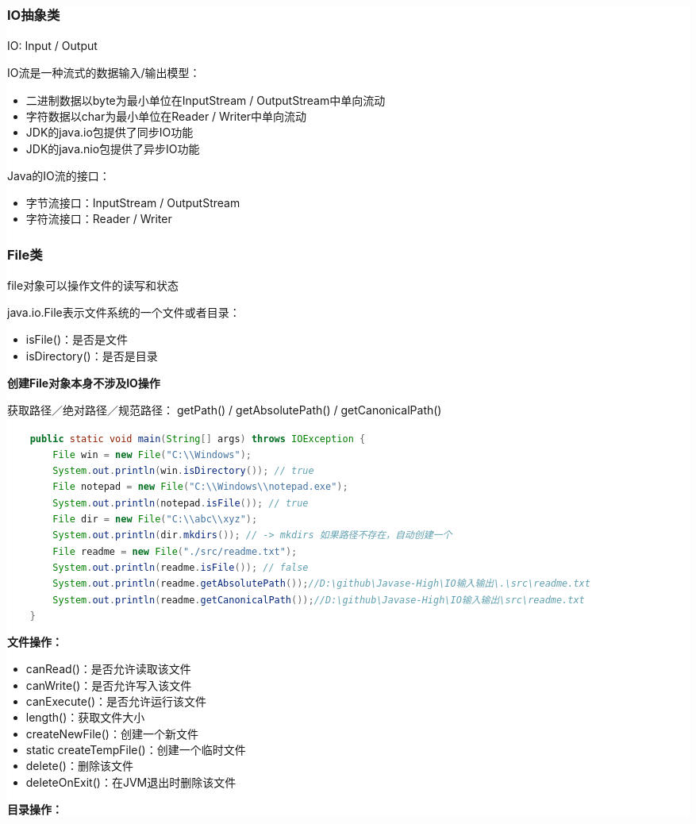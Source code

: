 ### IO抽象类

IO: Input / Output

IO流是一种流式的数据输入/输出模型：

* 二进制数据以byte为最小单位在InputStream / OutputStream中单向流动
* 字符数据以char为最小单位在Reader / Writer中单向流动
* JDK的java.io包提供了同步IO功能
* JDK的java.nio包提供了异步IO功能

Java的IO流的接口：

 * 字节流接口：InputStream / OutputStream
* 字符流接口：Reader / Writer

### File类

file对象可以操作文件的读写和状态

java.io.File表示文件系统的一个文件或者目录：

* isFile()：是否是文件
* isDirectory()：是否是目录

**创建File对象本身不涉及IO操作**

获取路径／绝对路径／规范路径： getPath() / getAbsolutePath() / getCanonicalPath()

```java
	public static void main(String[] args) throws IOException {
		File win = new File("C:\\Windows");
		System.out.println(win.isDirectory()); // true
		File notepad = new File("C:\\Windows\\notepad.exe");
		System.out.println(notepad.isFile()); // true
		File dir = new File("C:\\abc\\xyz");
		System.out.println(dir.mkdirs()); // -> mkdirs 如果路径不存在，自动创建一个
		File readme = new File("./src/readme.txt");
		System.out.println(readme.isFile()); // false
		System.out.println(readme.getAbsolutePath());//D:\github\Javase-High\IO输入输出\.\src\readme.txt
		System.out.println(readme.getCanonicalPath());//D:\github\Javase-High\IO输入输出\src\readme.txt
	}
```

**文件操作：**

* canRead()：是否允许读取该文件
* canWrite()：是否允许写入该文件
* canExecute()：是否允许运行该文件
* length()：获取文件大小
* createNewFile()：创建一个新文件
* static createTempFile()：创建一个临时文件
* delete()：删除该文件
* deleteOnExit()：在JVM退出时删除该文件

**目录操作：**
